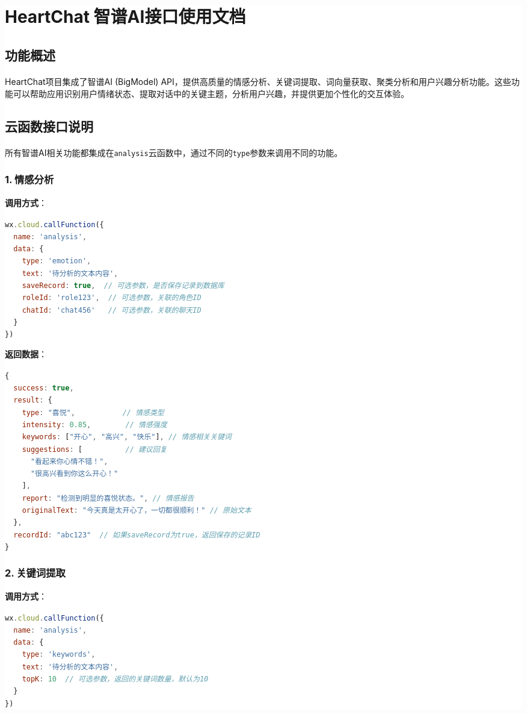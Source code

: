 # HeartChat 智谱AI接口使用文档

## 功能概述

HeartChat项目集成了智谱AI (BigModel) API，提供高质量的情感分析、关键词提取、词向量获取、聚类分析和用户兴趣分析功能。这些功能可以帮助应用识别用户情绪状态、提取对话中的关键主题，分析用户兴趣，并提供更加个性化的交互体验。

## 云函数接口说明

所有智谱AI相关功能都集成在`analysis`云函数中，通过不同的`type`参数来调用不同的功能。

### 1. 情感分析

**调用方式**：
```javascript
wx.cloud.callFunction({
  name: 'analysis',
  data: {
    type: 'emotion',
    text: '待分析的文本内容',
    saveRecord: true,  // 可选参数，是否保存记录到数据库
    roleId: 'role123',  // 可选参数，关联的角色ID
    chatId: 'chat456'   // 可选参数，关联的聊天ID
  }
})
```

**返回数据**：
```javascript
{
  success: true,
  result: {
    type: "喜悦",           // 情感类型
    intensity: 0.85,        // 情感强度
    keywords: ["开心", "高兴", "快乐"], // 情感相关关键词
    suggestions: [          // 建议回复
      "看起来你心情不错！",
      "很高兴看到你这么开心！"
    ],
    report: "检测到明显的喜悦状态。", // 情感报告
    originalText: "今天真是太开心了，一切都很顺利！" // 原始文本
  },
  recordId: "abc123"  // 如果saveRecord为true，返回保存的记录ID
}
```

### 2. 关键词提取

**调用方式**：
```javascript
wx.cloud.callFunction({
  name: 'analysis',
  data: {
    type: 'keywords',
    text: '待分析的文本内容',
    topK: 10  // 可选参数，返回的关键词数量，默认为10
  }
})
```
